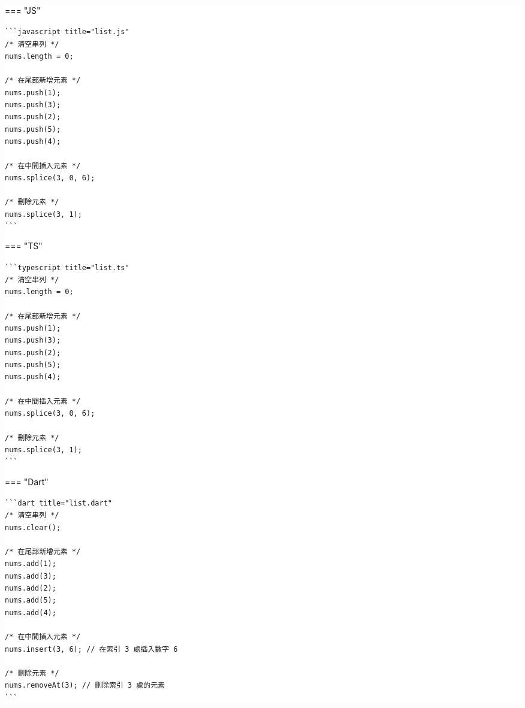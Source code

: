 === "JS"

    ```javascript title="list.js"
    /* 清空串列 */
    nums.length = 0;

    /* 在尾部新增元素 */
    nums.push(1);
    nums.push(3);
    nums.push(2);
    nums.push(5);
    nums.push(4);

    /* 在中間插入元素 */
    nums.splice(3, 0, 6);

    /* 刪除元素 */
    nums.splice(3, 1);
    ```

=== "TS"

    ```typescript title="list.ts"
    /* 清空串列 */
    nums.length = 0;

    /* 在尾部新增元素 */
    nums.push(1);
    nums.push(3);
    nums.push(2);
    nums.push(5);
    nums.push(4);

    /* 在中間插入元素 */
    nums.splice(3, 0, 6);

    /* 刪除元素 */
    nums.splice(3, 1);
    ```

=== "Dart"

    ```dart title="list.dart"
    /* 清空串列 */
    nums.clear();

    /* 在尾部新增元素 */
    nums.add(1);
    nums.add(3);
    nums.add(2);
    nums.add(5);
    nums.add(4);

    /* 在中間插入元素 */
    nums.insert(3, 6); // 在索引 3 處插入數字 6

    /* 刪除元素 */
    nums.removeAt(3); // 刪除索引 3 處的元素
    ```
